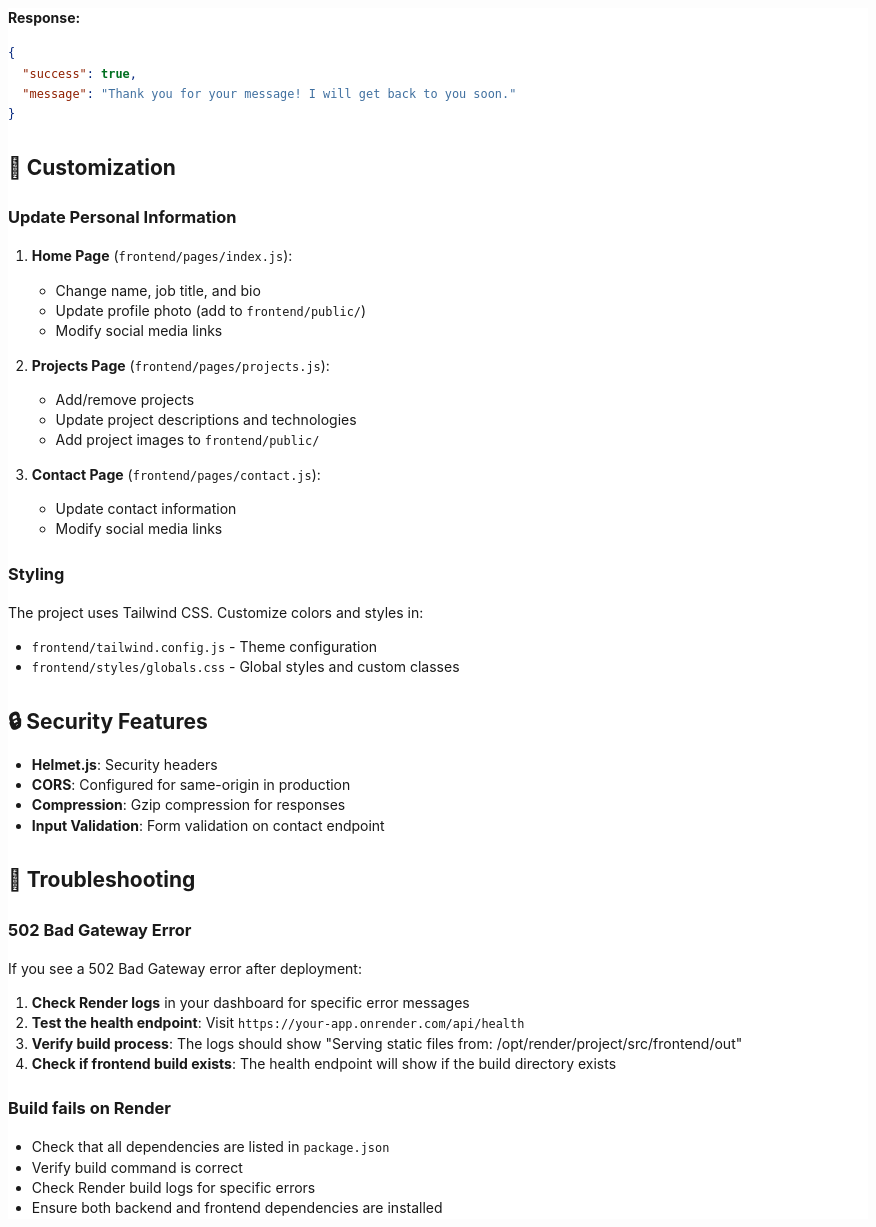 **Response:**
```json
{
  "success": true,
  "message": "Thank you for your message! I will get back to you soon."
}
```

## 🎨 Customization

### Update Personal Information

1. **Home Page** (`frontend/pages/index.js`):
   - Change name, job title, and bio
   - Update profile photo (add to `frontend/public/`)
   - Modify social media links

2. **Projects Page** (`frontend/pages/projects.js`):
   - Add/remove projects
   - Update project descriptions and technologies
   - Add project images to `frontend/public/`

3. **Contact Page** (`frontend/pages/contact.js`):
   - Update contact information
   - Modify social media links

### Styling

The project uses Tailwind CSS. Customize colors and styles in:
- `frontend/tailwind.config.js` - Theme configuration
- `frontend/styles/globals.css` - Global styles and custom classes

## 🔒 Security Features

- **Helmet.js**: Security headers
- **CORS**: Configured for same-origin in production
- **Compression**: Gzip compression for responses
- **Input Validation**: Form validation on contact endpoint

## 🐛 Troubleshooting

### 502 Bad Gateway Error
If you see a 502 Bad Gateway error after deployment:

1. **Check Render logs** in your dashboard for specific error messages
2. **Test the health endpoint**: Visit `https://your-app.onrender.com/api/health`
3. **Verify build process**: The logs should show "Serving static files from: /opt/render/project/src/frontend/out"
4. **Check if frontend build exists**: The health endpoint will show if the build directory exists

### Build fails on Render
- Check that all dependencies are listed in `package.json`
- Verify build command is correct
- Check Render build logs for specific errors
- Ensure both backend and frontend dependencies are installed
